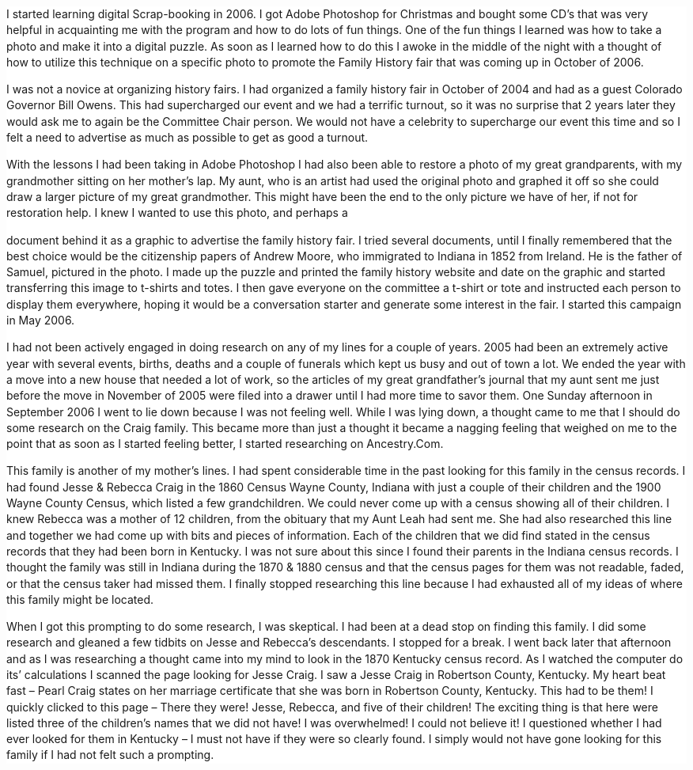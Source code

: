 I started learning digital Scrap-booking in 2006. I got Adobe Photoshop for Christmas and bought some CD’s that was very helpful in acquainting me with the program and how to do lots of fun things. One of the fun things I learned was how to take a photo and make it into a digital puzzle.	As soon as I learned how to do
this I awoke in the middle of the night with a thought of how to utilize this technique on a specific photo to promote the Family History fair that was coming up in October of 2006.

I was not a novice at organizing history fairs.	I had organized a family history fair in October of 2004 and had as a guest Colorado Governor Bill Owens. This had supercharged our event and we had a terrific turnout, so it was no surprise that 2 years later they would ask me to again be the Committee Chair person. We would not have a celebrity to supercharge our event this time and so I felt a need to advertise as much as possible to get as good a turnout.

With the lessons I had been taking in Adobe Photoshop I had also been able to restore a photo of my great grandparents, with my grandmother sitting on her mother’s lap. My aunt, who is an artist had used the original photo and graphed it off so she could draw a larger picture of my great grandmother. This might have been the end to the
only picture we have of her, if not for restoration help. I knew I wanted to use this photo, and perhaps a
 
document behind it as a graphic to advertise the family history fair. I tried several documents, until I finally remembered that the best choice would be the citizenship papers of Andrew Moore, who immigrated to Indiana in 1852 from Ireland. He is the father of Samuel, pictured in the photo. I made up the puzzle and printed the family history website and date on the graphic and started transferring this image to t-shirts and totes. I then gave everyone on the committee a t-shirt or tote and instructed each person to display them everywhere, hoping it would be a conversation starter and generate some interest in the fair. I started this campaign in May 2006.

I had not been actively engaged in doing research on any of my lines for a couple of years. 2005 had been an extremely active year with several events, births, deaths and a couple of funerals which kept us busy and out of town a lot. We ended the year with a move into a new house that needed a lot of work, so the articles of my great grandfather’s journal that my aunt sent me just before the move in November of 2005 were filed into a drawer until I had more time to savor them. One Sunday afternoon in September 2006 I went to lie down because I was not feeling well. While I was lying down, a thought came to me that I should do some research on the Craig family. This became more than just a thought it became a nagging feeling that weighed on me to the point that as soon as I started feeling better, I started researching on Ancestry.Com.

This family is another of my mother’s lines. I had spent considerable time in the past looking for this family in the census records. I had found Jesse & Rebecca Craig in the 1860 Census Wayne County, Indiana with just a couple of their children and the 1900 Wayne County Census, which listed a few grandchildren. We could  never come up with a census showing all of their children. I knew Rebecca was a mother of 12 children, from the obituary that my Aunt Leah had sent me. She had also researched this line and together we had come up with bits and pieces of information. Each of the children that we did find stated in the census records that   they had been born in Kentucky. I was not sure about this since I found their parents in the Indiana census records. I thought the family was still in Indiana during the 1870 & 1880 census and that the census pages for them was not readable, faded, or that the census taker had missed them. I finally stopped researching this line because I had exhausted all of my ideas of where this family might be located.

When I got this prompting to do some research, I was skeptical. I had been at a dead stop on finding this family. I did some research and gleaned a few tidbits on Jesse and Rebecca’s descendants. I stopped for a break. I went back later that afternoon and as I was researching a thought came into my mind to look in the 1870 Kentucky census record. As I watched the computer do its’ calculations I scanned the page looking for Jesse Craig.	I saw a Jesse Craig in Robertson County, Kentucky. My heart beat fast – Pearl Craig states on her marriage certificate that she was born in Robertson County, Kentucky. This had to be them! I quickly clicked  to this page – There they were! Jesse, Rebecca, and five of their children! The exciting thing is that here were listed three of the children’s names that we did not have! I was overwhelmed! I could not believe it! I questioned whether I had ever looked for them in Kentucky – I must not have if they were so clearly found.
I simply would not have gone looking for this family if I had not felt such a prompting.
